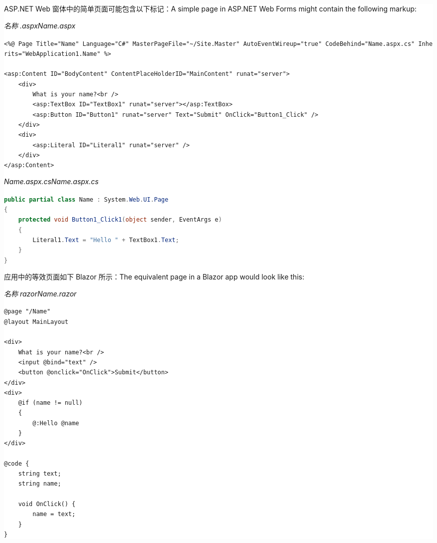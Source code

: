 <span data-ttu-id="f5a74-115">ASP.NET Web 窗体中的简单页面可能包含以下标记：</span><span class="sxs-lookup"><span data-stu-id="f5a74-115">A simple page in ASP.NET Web Forms might contain the following markup:</span></span>

<span data-ttu-id="f5a74-116">*名称 .aspx*</span><span class="sxs-lookup"><span data-stu-id="f5a74-116">*Name.aspx*</span></span>

```aspx-csharp
<%@ Page Title="Name" Language="C#" MasterPageFile="~/Site.Master" AutoEventWireup="true" CodeBehind="Name.aspx.cs" Inherits="WebApplication1.Name" %>

<asp:Content ID="BodyContent" ContentPlaceHolderID="MainContent" runat="server">
    <div>
        What is your name?<br />
        <asp:TextBox ID="TextBox1" runat="server"></asp:TextBox>
        <asp:Button ID="Button1" runat="server" Text="Submit" OnClick="Button1_Click" />
    </div>
    <div>
        <asp:Literal ID="Literal1" runat="server" />
    </div>
</asp:Content>
```

<span data-ttu-id="f5a74-117">*Name.aspx.cs*</span><span class="sxs-lookup"><span data-stu-id="f5a74-117">*Name.aspx.cs*</span></span>

```csharp
public partial class Name : System.Web.UI.Page
{
    protected void Button1_Click1(object sender, EventArgs e)
    {
        Literal1.Text = "Hello " + TextBox1.Text;
    }
}
```

<span data-ttu-id="f5a74-118">应用中的等效页面如下 Blazor 所示：</span><span class="sxs-lookup"><span data-stu-id="f5a74-118">The equivalent page in a Blazor app would look like this:</span></span>

<span data-ttu-id="f5a74-119">*名称 razor*</span><span class="sxs-lookup"><span data-stu-id="f5a74-119">*Name.razor*</span></span>

```razor
@page "/Name"
@layout MainLayout

<div>
    What is your name?<br />
    <input @bind="text" />
    <button @onclick="OnClick">Submit</button>
</div>
<div>
    @if (name != null)
    {
        @:Hello @name
    }
</div>

@code {
    string text;
    string name;

    void OnClick() {
        name = text;
    }
}
```

